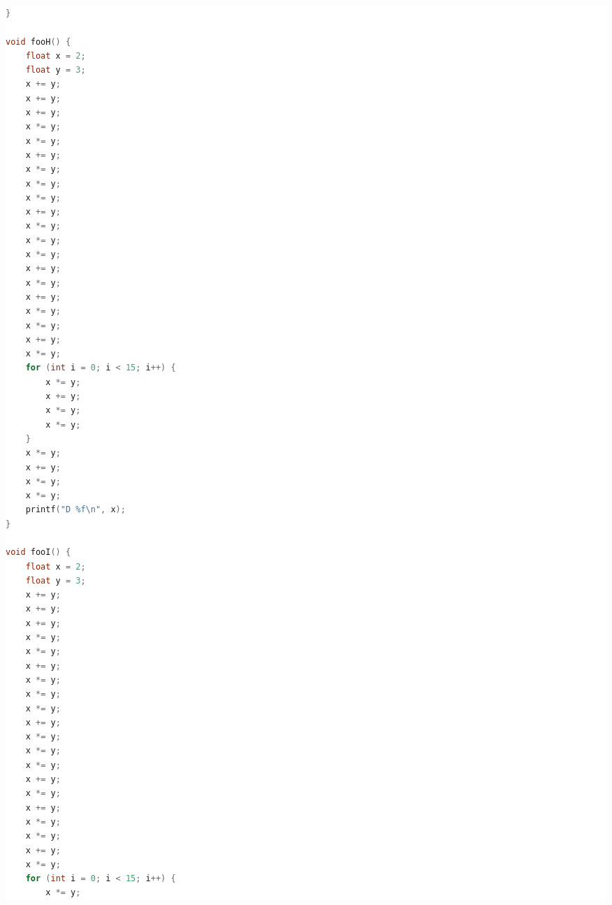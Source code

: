 ```C
}

void fooH() {
    float x = 2;
    float y = 3;
    x += y;
    x += y;
    x += y;
    x *= y;
    x *= y;
    x += y;
    x *= y;
    x *= y;
    x *= y;
    x += y;
    x *= y;
    x *= y;
    x *= y;
    x += y;
    x *= y;
    x += y;
    x *= y;
    x *= y;
    x += y;
    x *= y;
    for (int i = 0; i < 15; i++) {
        x *= y;
        x += y;
        x *= y;
        x *= y;
    }
    x *= y;
    x += y;
    x *= y;
    x *= y;
    printf("D %f\n", x);
}

void fooI() {
    float x = 2;
    float y = 3;
    x += y;
    x += y;
    x += y;
    x *= y;
    x *= y;
    x += y;
    x *= y;
    x *= y;
    x *= y;
    x += y;
    x *= y;
    x *= y;
    x *= y;
    x += y;
    x *= y;
    x += y;
    x *= y;
    x *= y;
    x += y;
    x *= y;
    for (int i = 0; i < 15; i++) {
        x *= y;
```